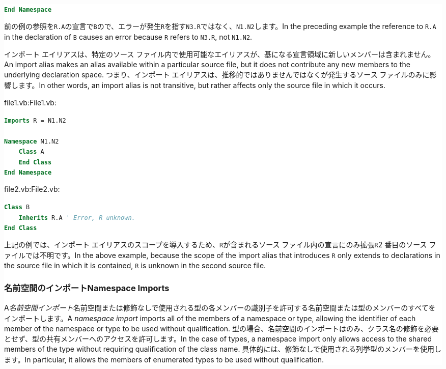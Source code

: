```vb
End Namespace
```

<span data-ttu-id="08fd6-208">前の例の参照を`R.A`の宣言で`B`ので、エラーが発生`R`を指す`N3.R`ではなく、`N1.N2`します。</span><span class="sxs-lookup"><span data-stu-id="08fd6-208">In the preceding example the reference to `R.A` in the declaration of `B` causes an error because `R` refers to `N3.R`, not `N1.N2`.</span></span>

<span data-ttu-id="08fd6-209">インポート エイリアスは、特定のソース ファイル内で使用可能なエイリアスが、基になる宣言領域に新しいメンバーは含まれません。</span><span class="sxs-lookup"><span data-stu-id="08fd6-209">An import alias makes an alias available within a particular source file, but it does not contribute any new members to the underlying declaration space.</span></span> <span data-ttu-id="08fd6-210">つまり、インポート エイリアスは、推移的ではありませんではなくが発生するソース ファイルのみに影響します。</span><span class="sxs-lookup"><span data-stu-id="08fd6-210">In other words, an import alias is not transitive, but rather affects only the source file in which it occurs.</span></span>

<span data-ttu-id="08fd6-211">file1.vb:</span><span class="sxs-lookup"><span data-stu-id="08fd6-211">File1.vb:</span></span>

```vb
Imports R = N1.N2

Namespace N1.N2
    Class A
    End Class
End Namespace
```

<span data-ttu-id="08fd6-212">file2.vb:</span><span class="sxs-lookup"><span data-stu-id="08fd6-212">File2.vb:</span></span>

```vb
Class B
    Inherits R.A ' Error, R unknown.
End Class
```

<span data-ttu-id="08fd6-213">上記の例では、インポート エイリアスのスコープを導入するため、`R`が含まれるソース ファイル内の宣言にのみ拡張`R`2 番目のソース ファイルでは不明です。</span><span class="sxs-lookup"><span data-stu-id="08fd6-213">In the above example, because the scope of the import alias that introduces `R` only extends to declarations in the source file in which it is contained, `R` is unknown in the second source file.</span></span>


### <a name="namespace-imports"></a><span data-ttu-id="08fd6-214">名前空間のインポート</span><span class="sxs-lookup"><span data-stu-id="08fd6-214">Namespace Imports</span></span>

<span data-ttu-id="08fd6-215">A*名前空間インポート*名前空間または修飾なしで使用される型の各メンバーの識別子を許可する名前空間または型のメンバーのすべてをインポートします。</span><span class="sxs-lookup"><span data-stu-id="08fd6-215">A *namespace import* imports all of the members of a namespace or type, allowing the identifier of each member of the namespace or type to be used without qualification.</span></span> <span data-ttu-id="08fd6-216">型の場合、名前空間のインポートはのみ、クラス名の修飾を必要とせず、型の共有メンバーへのアクセスを許可します。</span><span class="sxs-lookup"><span data-stu-id="08fd6-216">In the case of types, a namespace import only allows access to the shared members of the type without requiring qualification of the class name.</span></span> <span data-ttu-id="08fd6-217">具体的には、修飾なしで使用される列挙型のメンバーを使用します。</span><span class="sxs-lookup"><span data-stu-id="08fd6-217">In particular, it allows the members of enumerated types to be used without qualification.</span></span>
